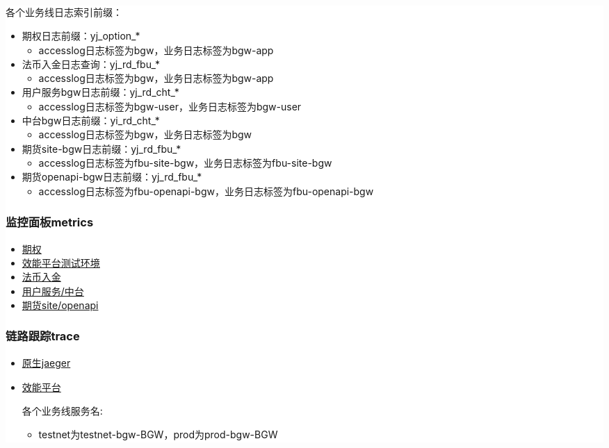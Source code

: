 各个业务线日志索引前缀：
+ 期权日志前缀：yj_option_*      
  + accesslog日志标签为bgw，业务日志标签为bgw-app
+ 法币入金日志查询：yj_rd_fbu_*   
  + accesslog日志标签为bgw，业务日志标签为bgw-app
+ 用户服务bgw日志前缀：yj_rd_cht_*  
  + accesslog日志标签为bgw-user，业务日志标签为bgw-user
+ 中台bgw日志前缀：yi_rd_cht_*     
  + accesslog日志标签为bgw，业务日志标签为bgw
+ 期货site-bgw日志前缀：yj_rd_fbu_*  
  + accesslog日志标签为fbu-site-bgw，业务日志标签为fbu-site-bgw
+ 期货openapi-bgw日志前缀：yj_rd_fbu_* 
  + accesslog日志标签为fbu-openapi-bgw，业务日志标签为fbu-openapi-bgw

### 监控面板metrics
+ [期权](https://owl-grafana-infra-ops.go.akamai-access.com/d/thYGIJKGz/bgw-option-testnet?orgId=3&from=now-6h&to=now)
+ [效能平台测试环境](http://grafana.bdot-devbase.bybit.com/d/thYGIJKGz/bgw-bdot?orgId=1&refresh=30s&from=now-6h&to=now)
+ [法币入金](https://owl-grafana-infra-ops.go.akamai-access.com/d/thYGIJKGzz/bgw-fiat-mainnet?orgId=9)
+ [用户服务/中台](https://owl-grafana-infra-ops.go.akamai-access.com/d/XdswYlE7z/bgw-prod?orgId=9)
+ [期货site/openapi](https://owl-grafana-infra-ops.go.akamai-access.com/d/thYGIJKssGz/bgw-fbu?orgId=14&refresh=1m)

### 链路跟踪trace
+ [原生jaeger](https://jaeger-infra-ops.go.akamai-access.com/search?end=1641456423282000&limit=20&lookback=6h&maxDuration&minDuration&service=prod-bgw-BGW&start=1641434823282000)
+ [效能平台](https://rd-by.go.akamai-access.com/monitor-and-alarm/monitor/trace)

  各个业务线服务名:
  + testnet为testnet-bgw-BGW，prod为prod-bgw-BGW
